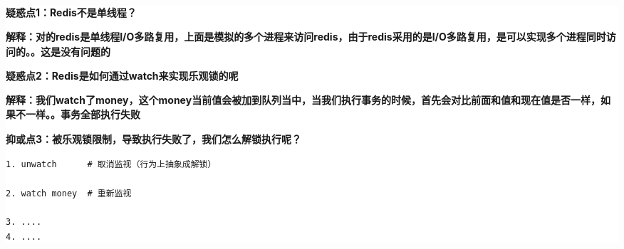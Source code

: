 **疑惑点1：Redis不是单线程？**

**解释：对的redis是单线程I/O多路复用，上面是模拟的多个进程来访问redis，由于redis采用的是I/O多路复用，是可以实现多个进程同时访问的。。这是没有问题的**

**疑惑点2：Redis是如何通过watch来实现乐观锁的呢**

**解释：我们watch了money，这个money当前值会被加到队列当中，当我们执行事务的时候，首先会对比前面和值和现在值是否一样，如果不一样。。事务全部执行失败**

**抑或点3：被乐观锁限制，导致执行失败了，我们怎么解锁执行呢？**

```
1. unwatch		# 取消监视（行为上抽象成解锁）

2. watch money 	# 重新监视

3. ....
4. ....
```